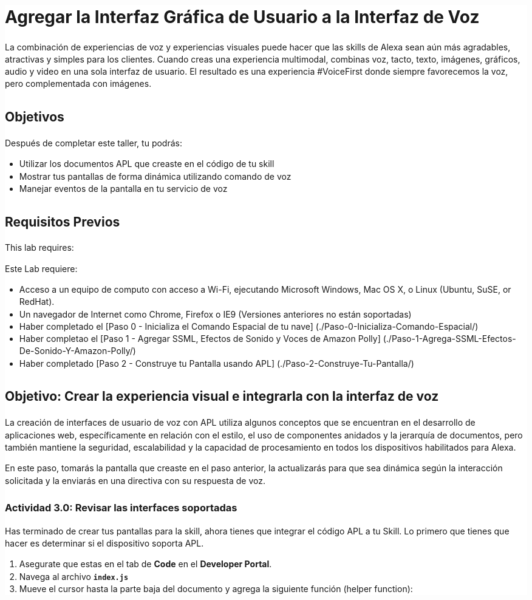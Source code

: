 # Agregar la Interfaz Gráfica de Usuario a la Interfaz de Voz

La combinación de experiencias de voz y experiencias visuales puede hacer que las skills de Alexa sean aún más agradables, atractivas y simples para los clientes. Cuando creas una experiencia multimodal, combinas voz, tacto, texto, imágenes, gráficos, audio y video en una sola interfaz de usuario. El resultado es una experiencia #VoiceFirst donde siempre favorecemos la voz, pero complementada con imágenes. 

## Objetivos

Después de completar este taller, tu podrás:

- Utilizar los documentos APL que creaste en el código de tu skill
- Mostrar tus pantallas de forma dinámica utilizando comando de voz
- Manejar eventos de la pantalla en tu servicio de voz


## Requisitos Previos

This lab requires:

Este Lab requiere:

- Acceso a un equipo de computo con acceso a Wi-Fi, ejecutando Microsoft Windows, Mac OS X, o Linux (Ubuntu, SuSE, or RedHat).
- Un navegador de Internet como Chrome, Firefox o IE9 (Versiones anteriores no están soportadas)
- Haber completado el [Paso 0 - Inicializa el Comando Espacial de tu nave] (./Paso-0-Inicializa-Comando-Espacial/)
- Haber completao el [Paso 1 - Agregar SSML, Efectos de Sonido y Voces de Amazon Polly] (./Paso-1-Agrega-SSML-Efectos-De-Sonido-Y-Amazon-Polly/)
- Haber completado [Paso 2 - Construye tu Pantalla usando APL] (./Paso-2-Construye-Tu-Pantalla/)


## Objetivo: Crear la experiencia visual e integrarla con la interfaz de voz


La creación de interfaces de usuario de voz con APL utiliza algunos conceptos que se encuentran en el desarrollo de aplicaciones web, específicamente en relación con el estilo, el uso de componentes anidados y la jerarquía de documentos, pero también mantiene la seguridad, escalabilidad y la capacidad de procesamiento en todos los dispositivos habilitados para Alexa.

En este paso, tomarás la pantalla que creaste en el paso anterior, la actualizarás para que sea dinámica según la interacción solicitada y la enviarás en una directiva con su respuesta de voz.

### Actividad 3.0: Revisar las interfaces soportadas 

Has terminado de crear tus pantallas para la skill, ahora tienes que integrar el código APL a tu Skill. Lo primero que tienes que hacer es determinar si el dispositivo soporta APL.

1. Asegurate 	que estas en el tab de **Code** en el **Developer Portal**. 
2. Navega al archivo **`index.js`**
3. Mueve el cursor hasta la parte baja del documento y agrega la siguiente función (helper function):
